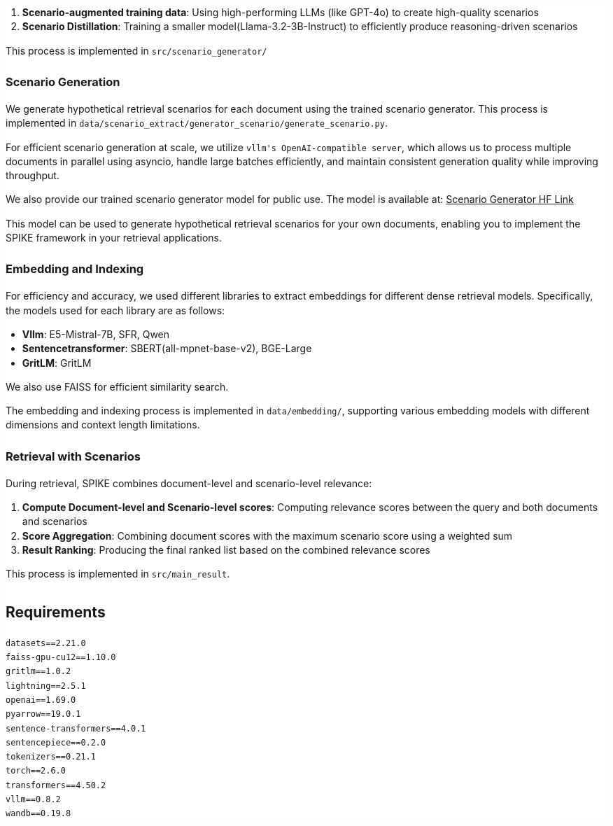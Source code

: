1. **Scenario-augmented training data**: Using high-performing LLMs (like GPT-4o) to create high-quality scenarios
2. **Scenario Distillation**: Training a smaller model(Llama-3.2-3B-Instruct) to efficiently produce reasoning-driven scenarios

This process is implemented in `src/scenario_generator/`

### Scenario Generation
We generate hypothetical retrieval scenarios for each document using the trained scenario generator.
This process is implemented in `data/scenario_extract/generator_scenario/generate_scenario.py`.

For efficient scenario generation at scale, we utilize `vllm's OpenAI-compatible server`, which allows us to process multiple documents in parallel using asyncio, handle large batches efficiently, and maintain consistent generation quality while improving throughput. 

We also provide our trained scenario generator model for public use. The model is available at: [Scenario Generator HF Link](https://huggingface.co/yonsei-dli/Scenario-Generator-only_plain_doc)

This model can be used to generate hypothetical retrieval scenarios for your own documents, enabling you to implement the SPIKE framework in your retrieval applications.


### Embedding and Indexing
For efficiency and accuracy, we used different libraries to extract embeddings for different dense retrieval models. Specifically, the models used for each library are as follows:

- **Vllm**: E5-Mistral-7B, SFR, Qwen
- **Sentencetransformer**: SBERT(all-mpnet-base-v2), BGE-Large
- **GritLM**: GritLM

We also use FAISS for efficient similarity search.

The embedding and indexing process is implemented in `data/embedding/`, supporting various embedding models with different dimensions and context length limitations.

### Retrieval with Scenarios
During retrieval, SPIKE combines document-level and scenario-level relevance:

1. **Compute Document-level and Scenario-level scores**: Computing relevance scores between the query and both documents and scenarios
2. **Score Aggregation**: Combining document scores with the maximum scenario score using a weighted sum
3. **Result Ranking**: Producing the final ranked list based on the combined relevance scores

This process is implemented in `src/main_result`.

## Requirements
```
datasets==2.21.0
faiss-gpu-cu12==1.10.0
gritlm==1.0.2
lightning==2.5.1
openai==1.69.0
pyarrow==19.0.1
sentence-transformers==4.0.1
sentencepiece==0.2.0
tokenizers==0.21.1
torch==2.6.0
transformers==4.50.2
vllm==0.8.2
wandb==0.19.8
```